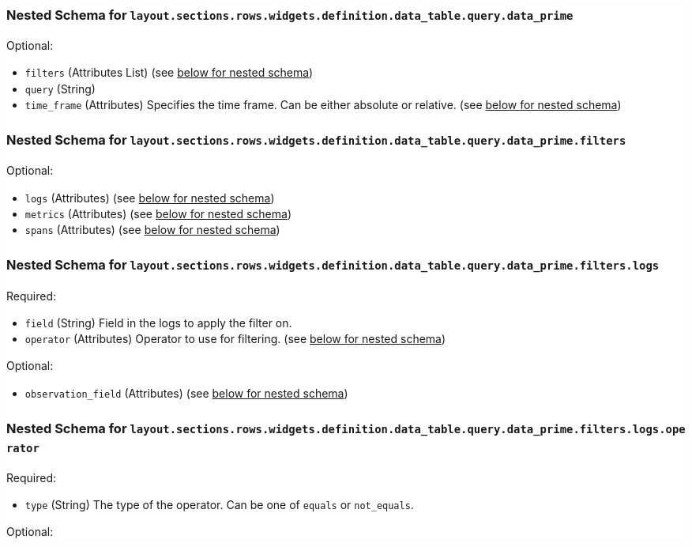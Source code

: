 <a id="nestedatt--layout--sections--rows--widgets--definition--data_table--query--data_prime"></a>
### Nested Schema for `layout.sections.rows.widgets.definition.data_table.query.data_prime`

Optional:

- `filters` (Attributes List) (see [below for nested schema](#nestedatt--layout--sections--rows--widgets--definition--data_table--query--data_prime--filters))
- `query` (String)
- `time_frame` (Attributes) Specifies the time frame. Can be either absolute or relative. (see [below for nested schema](#nestedatt--layout--sections--rows--widgets--definition--data_table--query--data_prime--time_frame))

<a id="nestedatt--layout--sections--rows--widgets--definition--data_table--query--data_prime--filters"></a>
### Nested Schema for `layout.sections.rows.widgets.definition.data_table.query.data_prime.filters`

Optional:

- `logs` (Attributes) (see [below for nested schema](#nestedatt--layout--sections--rows--widgets--definition--data_table--query--data_prime--filters--logs))
- `metrics` (Attributes) (see [below for nested schema](#nestedatt--layout--sections--rows--widgets--definition--data_table--query--data_prime--filters--metrics))
- `spans` (Attributes) (see [below for nested schema](#nestedatt--layout--sections--rows--widgets--definition--data_table--query--data_prime--filters--spans))

<a id="nestedatt--layout--sections--rows--widgets--definition--data_table--query--data_prime--filters--logs"></a>
### Nested Schema for `layout.sections.rows.widgets.definition.data_table.query.data_prime.filters.logs`

Required:

- `field` (String) Field in the logs to apply the filter on.
- `operator` (Attributes) Operator to use for filtering. (see [below for nested schema](#nestedatt--layout--sections--rows--widgets--definition--data_table--query--data_prime--filters--logs--operator))

Optional:

- `observation_field` (Attributes) (see [below for nested schema](#nestedatt--layout--sections--rows--widgets--definition--data_table--query--data_prime--filters--logs--observation_field))

<a id="nestedatt--layout--sections--rows--widgets--definition--data_table--query--data_prime--filters--logs--operator"></a>
### Nested Schema for `layout.sections.rows.widgets.definition.data_table.query.data_prime.filters.logs.operator`

Required:

- `type` (String) The type of the operator. Can be one of `equals` or `not_equals`.

Optional:
